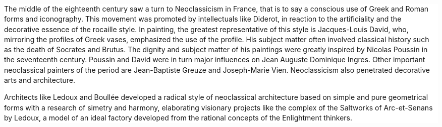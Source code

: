 The middle of the eighteenth century saw a turn to Neoclassicism in France, that is to say a conscious use of Greek and Roman forms and iconography. This movement was promoted by intellectuals like Diderot, in reaction to the artificiality and the decorative essence of the rocaille style. In painting, the greatest representative of this style is Jacques-Louis David, who, mirroring the profiles of Greek vases, emphasized the use of the profile. His subject matter often involved classical history such as the death of Socrates and Brutus. The dignity and subject matter of his paintings were greatly inspired by Nicolas Poussin in the seventeenth century. Poussin and David were in turn major influences on Jean Auguste Dominique Ingres. Other important neoclassical painters of the period are Jean-Baptiste Greuze and Joseph-Marie Vien. Neoclassicism also penetrated decorative arts and architecture.

Architects like Ledoux and Boullée developed a radical style of neoclassical architecture based on simple and pure geometrical forms with a research of simetry and harmony, elaborating visionary projects like the complex of the Saltworks of Arc-et-Senans by Ledoux, a model of an ideal factory developed from the rational concepts of the Enlightment thinkers.

